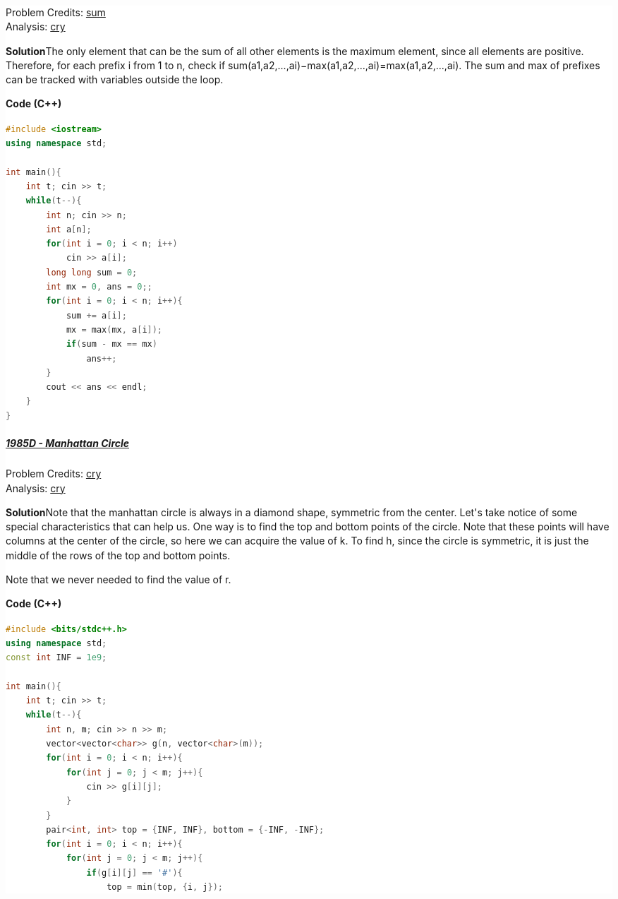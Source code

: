 Problem Credits: [sum](https://codeforces.com/profile/sum "Master sum")   
 Analysis: [cry](https://codeforces.com/profile/cry "Master cry")

 **Solution**The only element that can be the sum of all other elements is the maximum element, since all elements are positive. Therefore, for each prefix i from 1 to n, check if sum(a1,a2,...,ai)−max(a1,a2,...,ai)=max(a1,a2,...,ai). The sum and max of prefixes can be tracked with variables outside the loop.

 **Code (C++)**
```cpp
#include <iostream>
using namespace std;

int main(){
	int t; cin >> t;
	while(t--){
		int n; cin >> n;
		int a[n];
		for(int i = 0; i < n; i++)
			cin >> a[i];
		long long sum = 0;
		int mx = 0, ans = 0;;
		for(int i = 0; i < n; i++){
			sum += a[i];
			mx = max(mx, a[i]);
			if(sum - mx == mx) 
				ans++;
		}
		cout << ans << endl;
	}
}
```
##### [1985D - Manhattan Circle](../problems/D._Manhattan_Circle.md "Codeforces Round 952 (Div. 4)")

Problem Credits: [cry](https://codeforces.com/profile/cry "Master cry")   
 Analysis: [cry](https://codeforces.com/profile/cry "Master cry")

 **Solution**Note that the manhattan circle is always in a diamond shape, symmetric from the center. Let's take notice of some special characteristics that can help us. One way is to find the top and bottom points of the circle. Note that these points will have columns at the center of the circle, so here we can acquire the value of k. To find h, since the circle is symmetric, it is just the middle of the rows of the top and bottom points. 

Note that we never needed to find the value of r.

 **Code (C++)**
```cpp
#include <bits/stdc++.h>
using namespace std;
const int INF = 1e9;

int main(){
	int t; cin >> t;
	while(t--){
		int n, m; cin >> n >> m;
		vector<vector<char>> g(n, vector<char>(m));
		for(int i = 0; i < n; i++){
			for(int j = 0; j < m; j++){
				cin >> g[i][j];
			}
		}
		pair<int, int> top = {INF, INF}, bottom = {-INF, -INF};
		for(int i = 0; i < n; i++){
			for(int j = 0; j < m; j++){
				if(g[i][j] == '#'){
					top = min(top, {i, j});
```